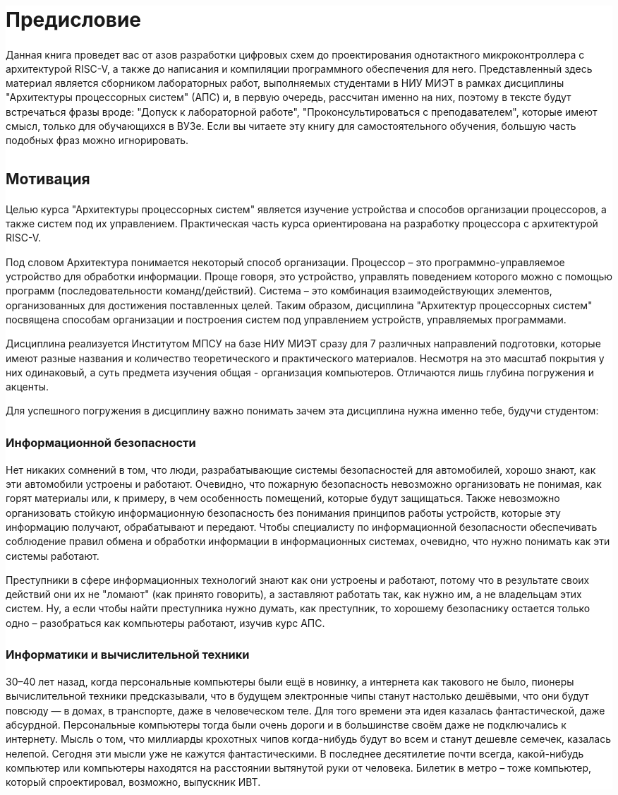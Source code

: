 # Предисловие

Данная книга проведет вас от азов разработки цифровых схем до проектирования однотактного микроконтроллера с архитектурой RISC-V, а также до написания и компиляции программного обеспечения для него. Представленный здесь материал является сборником лабораторных работ, выполняемых студентами в НИУ МИЭТ в рамках дисциплины "Архитектуры процессорных систем" (АПС) и, в первую очередь, рассчитан именно на них, поэтому в тексте будут встречаться фразы вроде: "Допуск к лабораторной работе", "Проконсультироваться с преподавателем", которые имеют смысл, только для обучающихся в ВУЗе. Если вы читаете эту книгу для самостоятельного обучения, большую часть подобных фраз можно игнорировать.

## Мотивация

Целью курса "Архитектуры процессорных систем" является изучение устройства и способов организации процессоров, а также систем под их управлением. Практическая часть курса ориентирована на разработку процессора с архитектурой RISC-V.

Под словом Архитектура понимается некоторый способ организации. Процессор – это программно-управляемое устройство для обработки информации. Проще говоря, это устройство, управлять поведением которого можно с помощью программ (последовательности команд/действий). Система – это комбинация взаимодействующих элементов, организованных для достижения поставленных целей. Таким образом, дисциплина "Архитектур процессорных систем" посвящена способам организации и построения систем под управлением устройств, управляемых программами.

Дисциплина реализуется Институтом МПСУ на базе НИУ МИЭТ сразу для 7 различных направлений подготовки, которые имеют разные названия и количество теоретического и практического материалов. Несмотря на это масштаб покрытия у них одинаковый, а суть предмета изучения общая - организация компьютеров. Отличаются лишь глубина погружения и акценты.

Для успешного погружения в дисциплину важно понимать зачем эта дисциплина нужна именно тебе, будучи студентом:

### Информационной безопасности

Нет никаких сомнений в том, что люди, разрабатывающие системы безопасностей для автомобилей, хорошо знают, как эти автомобили устроены и работают. Очевидно, что пожарную безопасность невозможно организовать не понимая, как горят материалы или, к примеру, в чем особенность помещений, которые будут защищаться. Также невозможно организовать стойкую информационную безопасность без понимания принципов работы устройств, которые эту информацию получают, обрабатывают и передают. Чтобы специалисту по информационной безопасности обеспечивать соблюдение правил обмена и обработки информации в информационных системах, очевидно, что нужно понимать как эти системы работают.

Преступники в сфере информационных технологий знают как они устроены и работают, потому что в результате своих действий они их не "ломают" (как принято говорить), а заставляют работать так, как нужно им, а не владельцам этих систем. Ну, а если чтобы найти преступника нужно думать, как преступник, то хорошему безопаснику остается только одно – разобраться как компьютеры работают, изучив курс АПС.

### Информатики и вычислительной техники

30–40 лет назад, когда персональные компьютеры были ещё в новинку, а интернета как такового не было, пионеры вычислительной техники предсказывали, что в будущем электронные чипы станут настолько дешёвыми, что они будут повсюду — в домах, в транспорте, даже в человеческом теле. Для того времени эта идея казалась фантастической, даже абсурдной. Персональные компьютеры тогда были очень дороги и в большинстве своём даже не подключались к интернету. Мысль о том, что миллиарды крохотных чипов когда-нибудь будут во всем и станут дешевле семечек, казалась нелепой. Сегодня эти мысли уже не кажутся фантастическими. В последнее десятилетие почти всегда, какой-нибудь компьютер или компьютеры находятся на расстоянии вытянутой руки от человека. Билетик в метро – тоже компьютер, который спроектировал, возможно, выпускник ИВТ.
